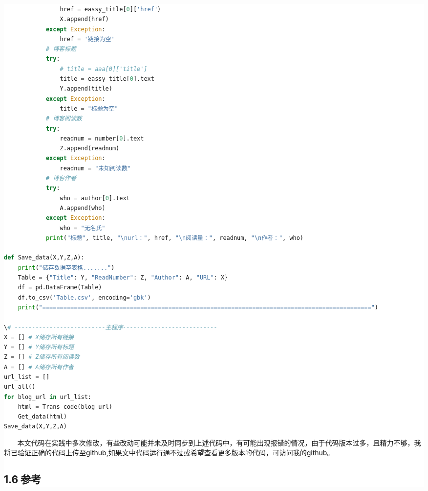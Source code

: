 ````python
                href = eassy_title[0]['href'）
                X.append(href)
            except Exception:
                href = '链接为空'
            # 博客标题
            try:
                # title = aaa[0]['title']
                title = eassy_title[0].text
                Y.append(title)
            except Exception:
                title = "标题为空"
            # 博客阅读数
            try:
                readnum = number[0].text
                Z.append(readnum)
            except Exception:
                readnum = "未知阅读数"
            # 博客作者
            try:
                who = author[0].text
                A.append(who)
            except Exception:
                who = "无名氏"
            print("标题", title, "\nurl：", href, "\n阅读量：", readnum, "\n作者：", who)
      
def Save_data(X,Y,Z,A):
    print("储存数据至表格.......")
    Table = {"Title": Y, "ReadNumber": Z, "Author": A, "URL": X}
    df = pd.DataFrame(Table)
    df.to_csv('Table.csv', encoding='gbk')
    print("==============================================================================================")

\# --------------------------主程序---------------------------             
X = [] # X储存所有链接
Y = [] # Y储存所有标题
Z = [] # Z储存所有阅读数
A = [] # A储存所有作者
url_list = []
url_all()
for blog_url in url_list:
	html = Trans_code(blog_url)
	Get_data(html)
Save_data(X,Y,Z,A)
````
&nbsp;&nbsp;&nbsp;&nbsp;&nbsp;&nbsp;&nbsp;本文代码在实践中多次修改，有些改动可能并未及时同步到上述代码中，有可能出现报错的情况，由于代码版本过多，且精力不够，我将已验证正确的代码上传至[github](https://github.com/Roggu123/Algorithm/blob/master/Practice/Data/CrawlingBlog/CrawlingBlog.py),如果文中代码运行通不过或希望查看更多版本的代码，可访问我的github。
## 1.6 参考
    